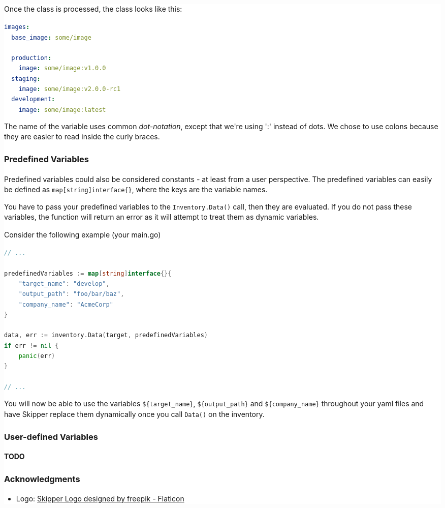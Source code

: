 Once the class is processed, the class looks like this:
```yaml
images:
  base_image: some/image

  production:
    image: some/image:v1.0.0
  staging:
    image: some/image:v2.0.0-rc1
  development:
    image: some/image:latest
```

The name of the variable uses common *dot-notation*, except that we're using ':' instead of dots.
We chose to use colons because they are easier to read inside the curly braces.

### Predefined Variables

Predefined variables could also be considered constants - at least from a user perspective.
The predefined variables can easily be defined as `map[string]interface{}`, where the keys are
the variable names.

You have to pass your predefined variables to the `Inventory.Data()` call, then they are evaluated.
If you do not pass these variables, the function will return an error as it will attempt to treat them as dynamic variables.

Consider the following example (your main.go)
```go
// ...

predefinedVariables := map[string]interface{}{
    "target_name": "develop",
    "output_path": "foo/bar/baz",
    "company_name": "AcmeCorp"
}

data, err := inventory.Data(target, predefinedVariables)
if err != nil {
    panic(err)
}

// ...
```

You will now be able to use the variables `${target_name}`, `${output_path}` and `${company_name}`
throughout your yaml files and have Skipper replace them dynamically once you call `Data()` on the inventory.

### User-defined Variables

**TODO**

### Acknowledgments
- Logo: <a href="https://www.flaticon.com/de/kostenlose-icons/kapitan" title="kapitän Icons">Skipper Logo designed by freepik - Flaticon</a>

